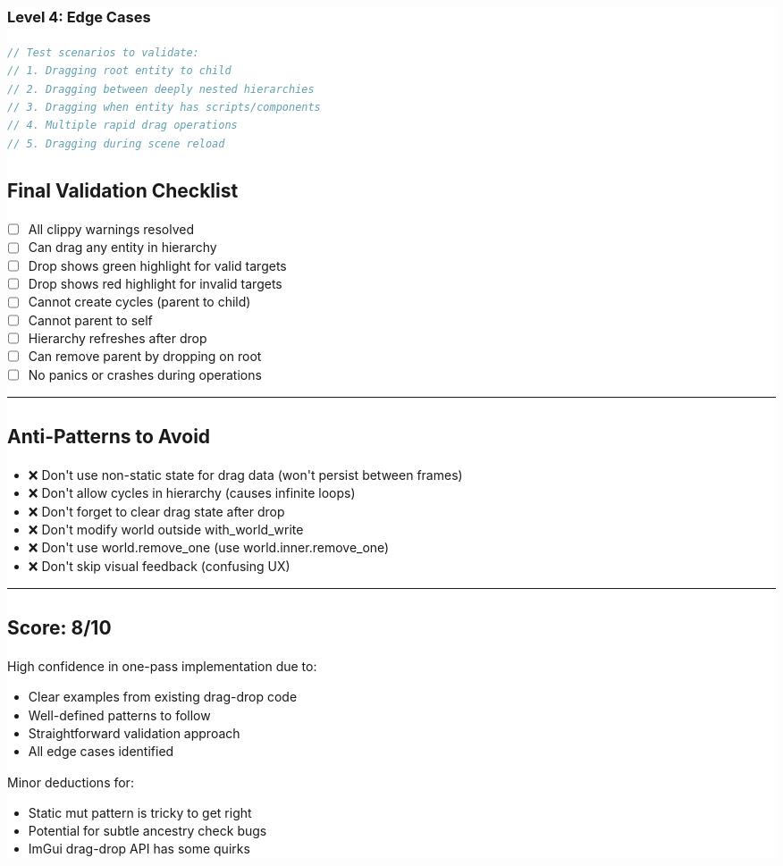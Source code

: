 ### Level 4: Edge Cases
```rust
// Test scenarios to validate:
// 1. Dragging root entity to child
// 2. Dragging between deeply nested hierarchies  
// 3. Dragging when entity has scripts/components
// 4. Multiple rapid drag operations
// 5. Dragging during scene reload
```

## Final Validation Checklist
- [ ] All clippy warnings resolved
- [ ] Can drag any entity in hierarchy
- [ ] Drop shows green highlight for valid targets
- [ ] Drop shows red highlight for invalid targets
- [ ] Cannot create cycles (parent to child)
- [ ] Cannot parent to self
- [ ] Hierarchy refreshes after drop
- [ ] Can remove parent by dropping on root
- [ ] No panics or crashes during operations

---

## Anti-Patterns to Avoid
- ❌ Don't use non-static state for drag data (won't persist between frames)
- ❌ Don't allow cycles in hierarchy (causes infinite loops)
- ❌ Don't forget to clear drag state after drop
- ❌ Don't modify world outside with_world_write
- ❌ Don't use world.remove_one (use world.inner.remove_one)
- ❌ Don't skip visual feedback (confusing UX)

---

## Score: 8/10

High confidence in one-pass implementation due to:
- Clear examples from existing drag-drop code
- Well-defined patterns to follow
- Straightforward validation approach
- All edge cases identified

Minor deductions for:
- Static mut pattern is tricky to get right
- Potential for subtle ancestry check bugs
- ImGui drag-drop API has some quirks